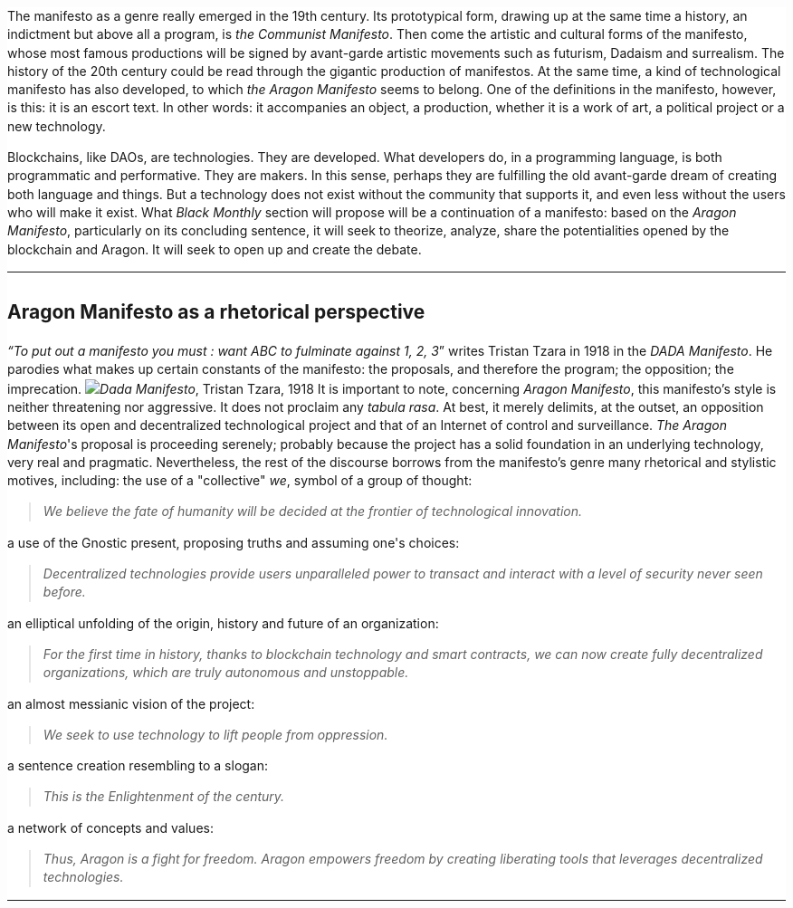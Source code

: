 The manifesto as a genre really emerged in the 19th century. Its prototypical form, drawing up at the same time a history, an indictment but above all a program, is *the Communist Manifesto*. Then come the artistic and cultural forms of the manifesto, whose most famous productions will be signed by avant-garde artistic movements such as futurism, Dadaism and surrealism. The history of the 20th century could be read through the gigantic production of manifestos. At the same time, a kind of technological manifesto has also developed, to which *the Aragon Manifesto* seems to belong. One of the definitions in the manifesto, however, is this: it is an escort text. In other words: it accompanies an object, a production, whether it is a work of art, a political project or a new technology.

Blockchains, like DAOs, are technologies. They are developed. What developers do, in a programming language, is both programmatic and performative. They are makers. In this sense, perhaps they are fulfilling the old avant-garde dream of creating both language and things. But a technology does not exist without the community that supports it, and even less without the users who will make it exist. What *Black Monthly* section will propose will be a continuation of a manifesto: based on the *Aragon Manifesto*, particularly on its concluding sentence, it will seek to theorize, analyze, share the potentialities opened by the blockchain and Aragon. It will seek to open up and create the debate.

---

## Aragon Manifesto as a rhetorical perspective

*“To put out a manifesto you must : want ABC to fulminate against 1, 2, 3*” writes Tristan Tzara in 1918 in the *DADA Manifesto*. He parodies what makes up certain constants of the manifesto: the proposals, and therefore the program; the opposition; the imprecation. 
![](/content/images/2019/05/Manifeste-Dada-1918.jpeg)*Dada Manifesto*, Tristan Tzara, 1918
It is important to note, concerning *Aragon Manifesto*, this manifesto’s style is neither threatening nor aggressive. It does not proclaim any *tabula rasa*. At best, it merely delimits, at the outset, an opposition between its open and decentralized technological project and that of an Internet of control and surveillance. *The Aragon Manifesto*'s proposal is proceeding serenely; probably because the project has a solid foundation in an underlying technology, very real and pragmatic. Nevertheless, the rest of the discourse borrows from the manifesto’s genre many rhetorical and stylistic motives, including: the use of a "collective" *we*, symbol of a group of thought:

> *We believe the fate of humanity will be decided at the frontier of technological innovation.*

a use of the Gnostic present, proposing truths and assuming one's choices:

> *Decentralized technologies provide users unparalleled power to transact and interact with a level of security never seen before.*

an elliptical unfolding of the origin, history and future of an organization:

> *For the first time in history, thanks to blockchain technology and smart contracts, we can now create fully decentralized organizations, which are truly autonomous and unstoppable.*

an almost messianic vision of the project:

> *We seek to use technology to lift people from oppression.*

a sentence creation resembling to a slogan:

> *This is the Enlightenment of the century.*

a network of concepts and values:

> *Thus, Aragon is a fight for freedom. Aragon empowers freedom by creating liberating tools that leverages decentralized technologies.*

---
